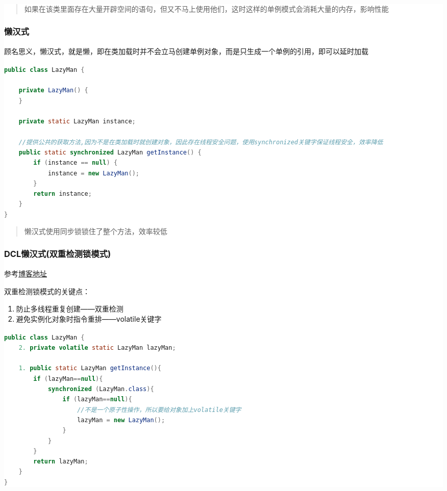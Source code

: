 > 如果在该类里面存在大量开辟空间的语句，但又不马上使用他们，这时这样的单例模式会消耗大量的内存，影响性能



### 懒汉式

顾名思义，懒汉式，就是懒，即在类加载时并不会立马创建单例对象，而是只生成一个单例的引用，即可以延时加载

```java
public class LazyMan {
    
    private LazyMan() {
    }

    private static LazyMan instance;

    //提供公共的获取方法,因为不是在类加载时就创建对象，因此存在线程安全问题，使用synchronized关键字保证线程安全，效率降低
    public static synchronized LazyMan getInstance() {
        if (instance == null) {
            instance = new LazyMan();
        }
        return instance;
    }
}
```

> 懒汉式使用同步锁锁住了整个方法，效率较低



### DCL懒汉式(双重检测锁模式)

参考[博客地址](https://blog.csdn.net/qq_27489007/article/details/84966680)

双重检测锁模式的关键点：

1. 防止多线程重复创建——双重检测
2. 避免实例化对象时指令重排——volatile关键字

```java
public class LazyMan {
    2. private volatile static LazyMan lazyMan;
    
    1. public static LazyMan getInstance(){
        if (lazyMan==null){
            synchronized (LazyMan.class){
                if (lazyMan==null){
                    //不是一个原子性操作，所以要给对象加上volatile关键字
                    lazyMan = new LazyMan();
            	}
        	}
        }
        return lazyMan;
    }
}
```
